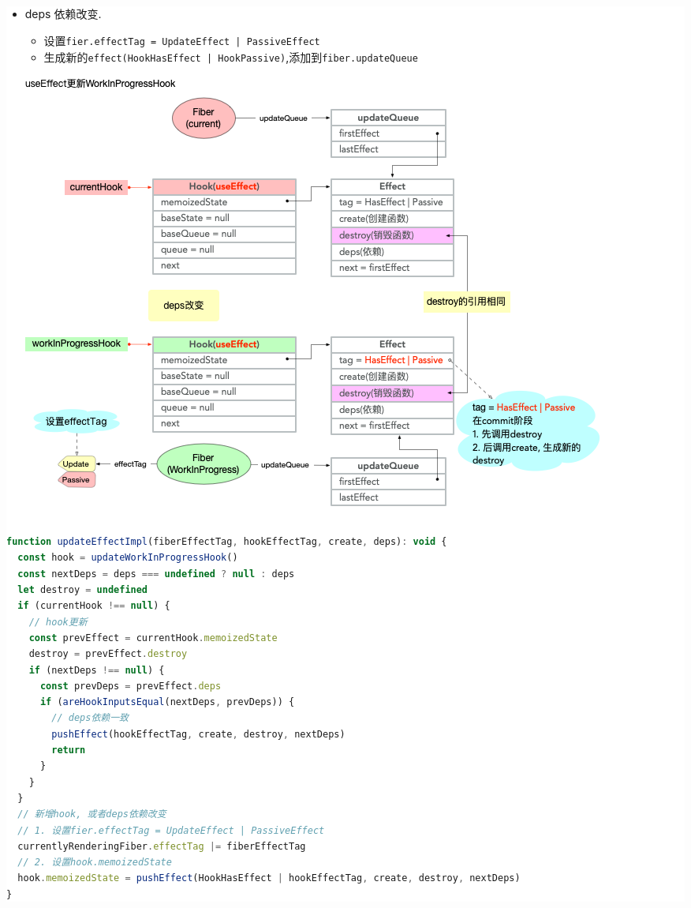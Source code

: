    - deps 依赖改变.

     - 设置`fier.effectTag = UpdateEffect | PassiveEffect`
     - 生成新的`effect(HookHasEffect | HookPassive)`,添加到`fiber.updateQueue`

     ![](../snapshots/hook/useEffect-update-WorkInProgressHook-2.png)

```js
function updateEffectImpl(fiberEffectTag, hookEffectTag, create, deps): void {
  const hook = updateWorkInProgressHook()
  const nextDeps = deps === undefined ? null : deps
  let destroy = undefined
  if (currentHook !== null) {
    // hook更新
    const prevEffect = currentHook.memoizedState
    destroy = prevEffect.destroy
    if (nextDeps !== null) {
      const prevDeps = prevEffect.deps
      if (areHookInputsEqual(nextDeps, prevDeps)) {
        // deps依赖一致
        pushEffect(hookEffectTag, create, destroy, nextDeps)
        return
      }
    }
  }
  // 新增hook, 或者deps依赖改变
  // 1. 设置fier.effectTag = UpdateEffect | PassiveEffect
  currentlyRenderingFiber.effectTag |= fiberEffectTag
  // 2. 设置hook.memoizedState
  hook.memoizedState = pushEffect(HookHasEffect | hookEffectTag, create, destroy, nextDeps)
}
```

